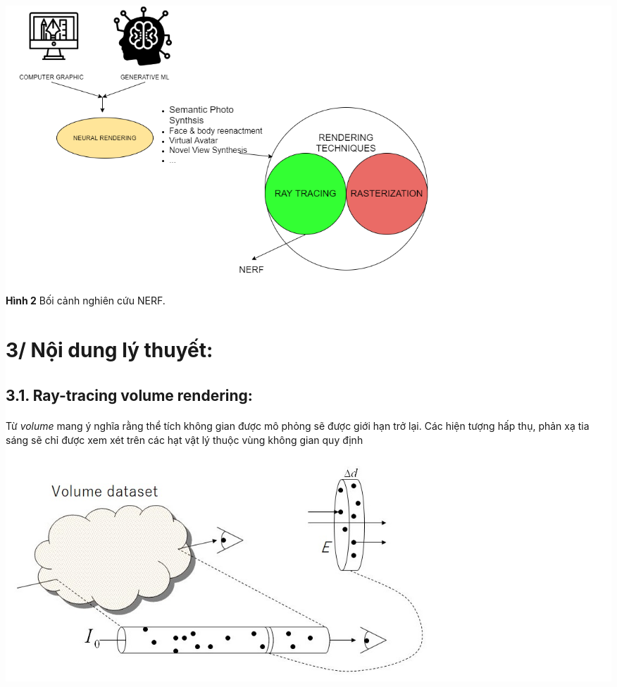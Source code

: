 <img src="../assets/images/Xây dựng mô hình 3D với NERF/Nerf.png" width="600"/>

**Hình 2** Bối cảnh nghiên cứu NERF.

# 3/ Nội dung lý thuyết:

## 3.1. Ray-tracing volume rendering:

Từ *volume* mang ý nghĩa rằng thể tích không gian được mô phỏng sẽ được giới hạn trở lại. Các hiện tượng hấp thụ, phản xạ tia sáng sẽ chỉ được xem xét trên các hạt vật lý thuộc vùng không gian quy định

<img src="../assets/images/Xây dựng mô hình 3D với NERF/volume rendering.jpg" width="600"/>
